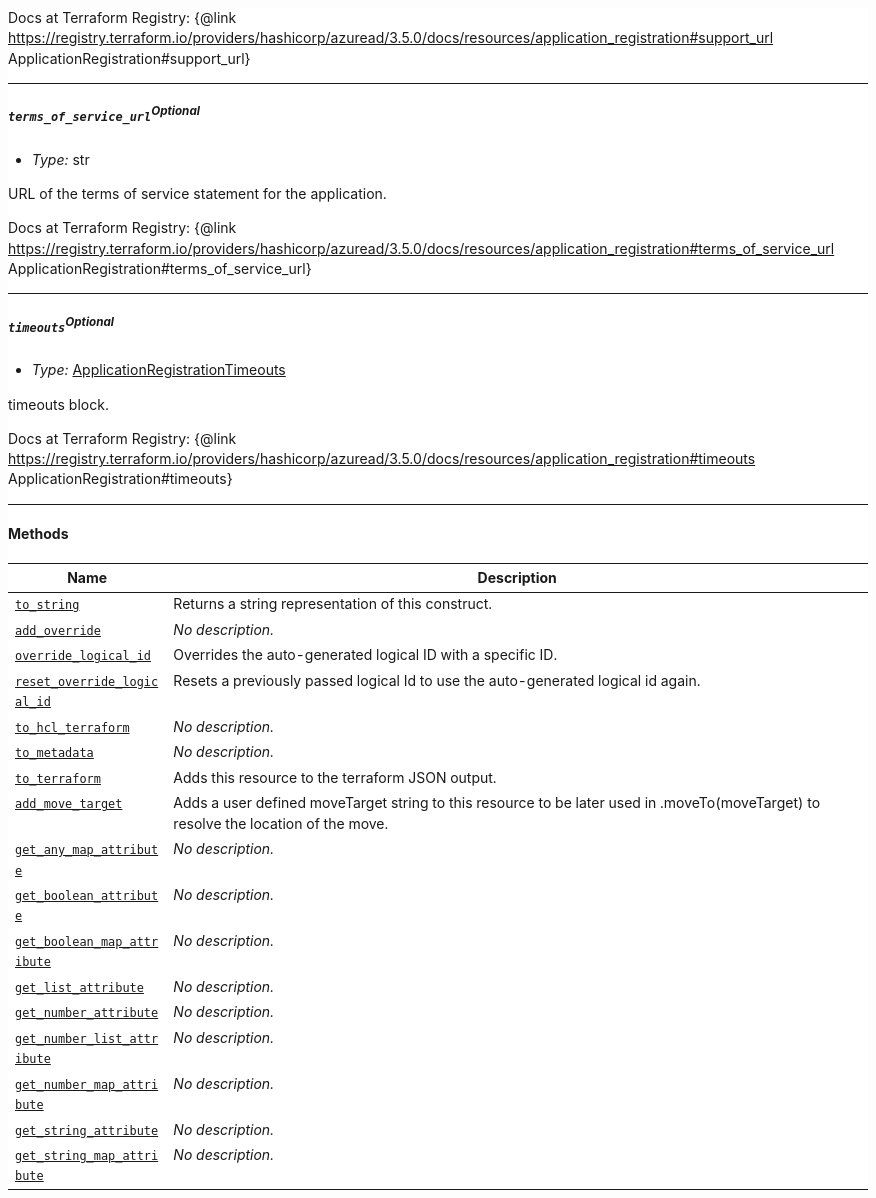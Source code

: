 Docs at Terraform Registry: {@link https://registry.terraform.io/providers/hashicorp/azuread/3.5.0/docs/resources/application_registration#support_url ApplicationRegistration#support_url}

---

##### `terms_of_service_url`<sup>Optional</sup> <a name="terms_of_service_url" id="@cdktf/provider-azuread.applicationRegistration.ApplicationRegistration.Initializer.parameter.termsOfServiceUrl"></a>

- *Type:* str

URL of the terms of service statement for the application.

Docs at Terraform Registry: {@link https://registry.terraform.io/providers/hashicorp/azuread/3.5.0/docs/resources/application_registration#terms_of_service_url ApplicationRegistration#terms_of_service_url}

---

##### `timeouts`<sup>Optional</sup> <a name="timeouts" id="@cdktf/provider-azuread.applicationRegistration.ApplicationRegistration.Initializer.parameter.timeouts"></a>

- *Type:* <a href="#@cdktf/provider-azuread.applicationRegistration.ApplicationRegistrationTimeouts">ApplicationRegistrationTimeouts</a>

timeouts block.

Docs at Terraform Registry: {@link https://registry.terraform.io/providers/hashicorp/azuread/3.5.0/docs/resources/application_registration#timeouts ApplicationRegistration#timeouts}

---

#### Methods <a name="Methods" id="Methods"></a>

| **Name** | **Description** |
| --- | --- |
| <code><a href="#@cdktf/provider-azuread.applicationRegistration.ApplicationRegistration.toString">to_string</a></code> | Returns a string representation of this construct. |
| <code><a href="#@cdktf/provider-azuread.applicationRegistration.ApplicationRegistration.addOverride">add_override</a></code> | *No description.* |
| <code><a href="#@cdktf/provider-azuread.applicationRegistration.ApplicationRegistration.overrideLogicalId">override_logical_id</a></code> | Overrides the auto-generated logical ID with a specific ID. |
| <code><a href="#@cdktf/provider-azuread.applicationRegistration.ApplicationRegistration.resetOverrideLogicalId">reset_override_logical_id</a></code> | Resets a previously passed logical Id to use the auto-generated logical id again. |
| <code><a href="#@cdktf/provider-azuread.applicationRegistration.ApplicationRegistration.toHclTerraform">to_hcl_terraform</a></code> | *No description.* |
| <code><a href="#@cdktf/provider-azuread.applicationRegistration.ApplicationRegistration.toMetadata">to_metadata</a></code> | *No description.* |
| <code><a href="#@cdktf/provider-azuread.applicationRegistration.ApplicationRegistration.toTerraform">to_terraform</a></code> | Adds this resource to the terraform JSON output. |
| <code><a href="#@cdktf/provider-azuread.applicationRegistration.ApplicationRegistration.addMoveTarget">add_move_target</a></code> | Adds a user defined moveTarget string to this resource to be later used in .moveTo(moveTarget) to resolve the location of the move. |
| <code><a href="#@cdktf/provider-azuread.applicationRegistration.ApplicationRegistration.getAnyMapAttribute">get_any_map_attribute</a></code> | *No description.* |
| <code><a href="#@cdktf/provider-azuread.applicationRegistration.ApplicationRegistration.getBooleanAttribute">get_boolean_attribute</a></code> | *No description.* |
| <code><a href="#@cdktf/provider-azuread.applicationRegistration.ApplicationRegistration.getBooleanMapAttribute">get_boolean_map_attribute</a></code> | *No description.* |
| <code><a href="#@cdktf/provider-azuread.applicationRegistration.ApplicationRegistration.getListAttribute">get_list_attribute</a></code> | *No description.* |
| <code><a href="#@cdktf/provider-azuread.applicationRegistration.ApplicationRegistration.getNumberAttribute">get_number_attribute</a></code> | *No description.* |
| <code><a href="#@cdktf/provider-azuread.applicationRegistration.ApplicationRegistration.getNumberListAttribute">get_number_list_attribute</a></code> | *No description.* |
| <code><a href="#@cdktf/provider-azuread.applicationRegistration.ApplicationRegistration.getNumberMapAttribute">get_number_map_attribute</a></code> | *No description.* |
| <code><a href="#@cdktf/provider-azuread.applicationRegistration.ApplicationRegistration.getStringAttribute">get_string_attribute</a></code> | *No description.* |
| <code><a href="#@cdktf/provider-azuread.applicationRegistration.ApplicationRegistration.getStringMapAttribute">get_string_map_attribute</a></code> | *No description.* |